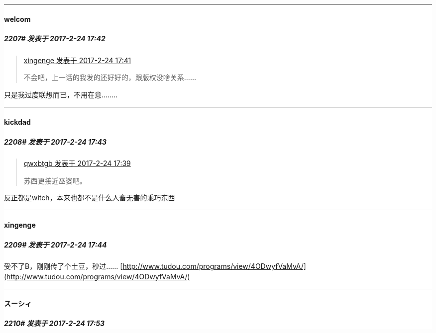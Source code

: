 





-----

####  welcom  
##### 2207#       发表于 2017-2-24 17:42



<blockquote><a href="httphttps://bbs.saraba1st.com/2b/forum.php?mod=redirect&amp;goto=findpost&amp;pid=35315441&amp;ptid=1289360" target="_blank">xingenge 发表于 2017-2-24 17:41</a>

不会吧，上一话的我发的还好好的，跟版权没啥关系……</blockquote>
只是我过度联想而已，不用在意........







-----

####  kickdad  
##### 2208#       发表于 2017-2-24 17:43



<blockquote><a href="httphttps://bbs.saraba1st.com/2b/forum.php?mod=redirect&amp;goto=findpost&amp;pid=35315426&amp;ptid=1289360" target="_blank">qwxbtgb 发表于 2017-2-24 17:39</a>

苏西更接近巫婆吧。</blockquote>
反正都是witch，本来也都不是什么人畜无害的乖巧东西







-----

####  xingenge  
##### 2209#       发表于 2017-2-24 17:44




受不了B，刚刚传了个土豆，秒过……
[http://www.tudou.com/programs/view/4ODwyfVaMvA/](http://www.tudou.com/programs/view/4ODwyfVaMvA/)







-----

####  スーシィ  
##### 2210#       发表于 2017-2-24 17:53


